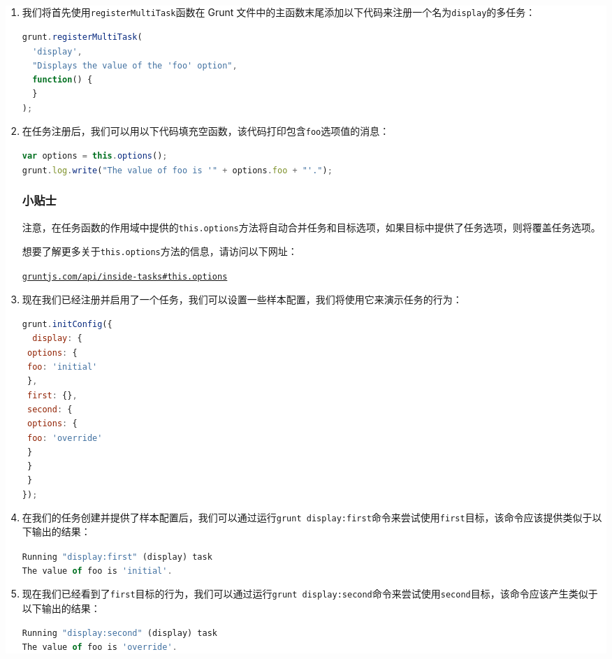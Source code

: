 1.  我们将首先使用`registerMultiTask`函数在 Grunt 文件中的主函数末尾添加以下代码来注册一个名为`display`的多任务：

    ```js
    grunt.registerMultiTask(
      'display',
      "Displays the value of the 'foo' option",
      function() {
      }
    );
    ```

1.  在任务注册后，我们可以用以下代码填充空函数，该代码打印包含`foo`选项值的消息：

    ```js
    var options = this.options();
    grunt.log.write("The value of foo is '" + options.foo + "'.");
    ```

    ### 小贴士

    注意，在任务函数的作用域中提供的`this.options`方法将自动合并任务和目标选项，如果目标中提供了任务选项，则将覆盖任务选项。

    想要了解更多关于`this.options`方法的信息，请访问以下网址：

    [`gruntjs.com/api/inside-tasks#this.options`](http://gruntjs.com/api/inside-tasks#this.options)

1.  现在我们已经注册并启用了一个任务，我们可以设置一些样本配置，我们将使用它来演示任务的行为：

    ```js
    grunt.initConfig({
      display: {
     options: {
     foo: 'initial'
     },
     first: {},
     second: {
     options: {
     foo: 'override'
     }
     }
     }
    });
    ```

1.  在我们的任务创建并提供了样本配置后，我们可以通过运行`grunt display:first`命令来尝试使用`first`目标，该命令应该提供类似于以下输出的结果：

    ```js
    Running "display:first" (display) task
    The value of foo is 'initial'.

    ```

1.  现在我们已经看到了`first`目标的行为，我们可以通过运行`grunt display:second`命令来尝试使用`second`目标，该命令应该产生类似于以下输出的结果：

    ```js
    Running "display:second" (display) task
    The value of foo is 'override'.
    ```
